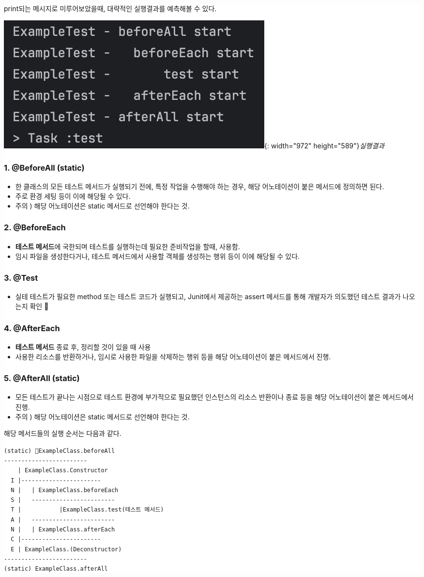 print되는 메시지로 미루어보았을때, 대략적인 실행결과를 예측해볼 수 있다. 

![Desktop View](/assets/posts/test/junit/what-is-junit5/result.png){: width="972" height="589"}_실행결과_

### 1. @BeforeAll (static)
- 한 클래스의 모든 테스트 메서드가 실행되기 전에, 특정 작업을 수행해야  하는 경우,  해당 어노테이션이 붙은 메서드에 정의하면 된다. 
- 주로 환경 세팅 등이 이에 해당될 수 있다. 
- 주의 ) 해당 어노테이션은 static 메서드로 선언해야 한다는 것.

### 2. @BeforeEach 
- **테스트 메서드**에 국한되며 테스트를 실행하는데 필요한 준비작업을 할때, 사용함. 
- 임시 파일을 생성한다거나, 테스트 메서드에서 사용할 객체를 생성하는 행위 등이 이에 해당될 수 있다. 

### 3. @Test
- 실테 테스트가 필요한 method 또는 테스트 코드가 실행되고, Junit에서 제공하는 assert 메서드를 통해 개발자가 의도했던 테스트 결과가 나오는지 확인

### 4. @AfterEach
- **테스트 메서드** 종료 후, 정리할 것이 있을 때 사용
- 사용한 리소스를 반환하거나, 임시로 사용한 파일을 삭제하는 행위 등을 해당 어노테이션이 붙은 메서드에서 진행.

### 5. @AfterAll (static)
- 모든 테스트가 끝나는 시점으로 테스트 환경에 부가적으로 필요했던 인스턴스의 리소스 반환이나 종료 등을  해당 어노테이션이 붙은 메서드에서 진행.
- 주의 ) 해당 어노테이션은 static 메서드로 선언해야 한다는 것.


해당 메서드들의 실행 순서는 다음과 같다. 

```
(static) ExampleClass.beforeAll 
------------------------
	| ExampleClass.Constructor
  I	|-----------------------
  N	|	| ExampleClass.beforeEach
  S	|	------------------------
  T	|			|ExampleClass.test(테스트 메서드)
  A	|	------------------------
  N	|	| ExampleClass.afterEach
  C	|-----------------------
  E	| ExampleClass.(Deconstructor)
------------------------
(static) ExampleClass.afterAll
```
